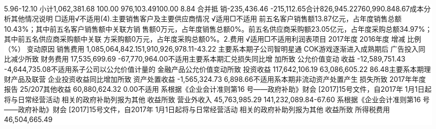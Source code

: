 5.96-12.10
小计1,062,381.68
100.00
976,103.49100.00
8.84
合并抵
销-235,436.46
-215,112.65合计826,945.22760,990.848.67成本分析其他情况说明
□适用√不适用(4).主要销售客户及主要供应商情况
√适用□不适用
前五名客户销售额13.87亿元，占年度销售总额10.43%；其中前五名客户销售额中关联方销
售额0万元，占年度销售总额0%。前五名供应商采购额23.05亿元，占年度采购总额34.97%；其中前五名供应商采购额中关联
方采购额0万元，占年度采购总额0%。2.费用
√适用□不适用利润表项目
2017年度
2016年度
增减
比例
（%）
变动原因
销售费用
1,085,064,842.151,910,926,978.11-43.22
主要系本期子公司智明星通
COK游戏逐渐进入成熟期后
广告投入同比减少所致
财务费用
17,535,699.69
-67,770,964.00不适用主要系本期汇兑损失同比增
加所致
公允价值变动
收益
-12,589,751.43
-4,644,735.08不适用系子公司以公允价值计量的
金融产品公允价值变动所致
投资收益
117,642,106.19
63,086,605.22
86.48主要系本期理财产品及联营
企业投资收益同比增加所致
资产处置收益
-1,565,324.73
6,898.66不适用系本期非流动资产处置产生
损失所致
2017年年度报告
25/207其他收益
60,880,624.32
0.00不适用
系根据《企业会计准则第16
号——政府补助》财会
[2017]15号文件，自2017年
1月1日起将与日常经营活动
相关的政府补助列报为其他
收益所致
营业外收入
45,763,985.29
141,232,089.84-67.60
系根据《企业会计准则第16
号——政府补助》财会
[2017]15号文件，自2017年
1月1日起将与日常经营活动
相关的政府补助列报为其他
收益所致
所得税费用
46,504,665.49
